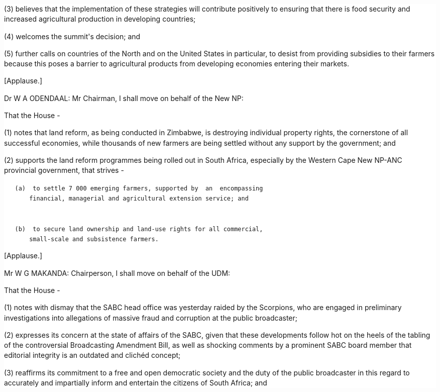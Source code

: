 
  (3) believes that the implementation of these strategies will  contribute
       positively to ensuring that there  is  food  security  and  increased
       agricultural production in developing countries;


  (4) welcomes the summit's decision; and


  (5) further calls on countries of the North and on the United  States  in
       particular, to desist  from  providing  subsidies  to  their  farmers
       because this poses a barrier to agricultural products from developing
       economies entering their markets.

[Applause.]

Dr W A ODENDAAL: Mr Chairman, I shall move on behalf of the New NP:


  That the House -


  (1) notes that land reform, as being conducted in Zimbabwe, is destroying
       individual  property  rights,  the  cornerstone  of  all   successful
       economies, while thousands of new farmers are being  settled  without
       any support by the government; and


  (2) supports the land reform programmes being rolled out in South Africa,
       especially by the Western Cape New NP-ANC provincial government, that
       strives -


       (a)  to settle 7 000 emerging farmers, supported by  an  encompassing
           financial, managerial and agricultural extension service; and


       (b)  to secure land ownership and land-use rights for all commercial,
           small-scale and subsistence farmers.

[Applause.]

Mr W G MAKANDA: Chairperson, I shall move on behalf of the UDM:


  That the House -


  (1) notes with dismay that the SABC head office was yesterday  raided  by
       the Scorpions, who are engaged  in  preliminary  investigations  into
       allegations  of  massive  fraud  and   corruption   at   the   public
       broadcaster;


  (2) expresses its concern at the state of affairs of the SABC, given that
       these developments follow hot on the heels  of  the  tabling  of  the
       controversial  Broadcasting  Amendment  Bill,  as  well  as  shocking
       comments by a prominent SABC board member that editorial integrity is
       an outdated and clichéd concept;


  (3) reaffirms its commitment to a free and open  democratic  society  and
       the duty of the public broadcaster in this regard to  accurately  and
       impartially inform and entertain the citizens of South Africa; and
